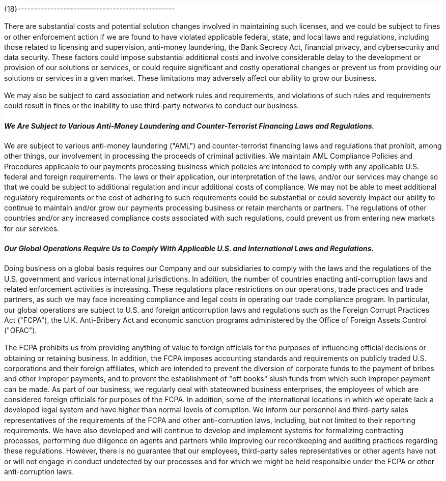 {18}------------------------------------------------

There are substantial costs and potential solution changes involved in maintaining such licenses, and we could be subject to fines or other enforcement action if we are found to have violated applicable federal, state, and local laws and regulations, including those related to licensing and supervision, anti-money laundering, the Bank Secrecy Act, financial privacy, and cybersecurity and data security. These factors could impose substantial additional costs and involve considerable delay to the development or provision of our solutions or services, or could require significant and costly operational changes or prevent us from providing our solutions or services in a given market. These limitations may adversely affect our ability to grow our business.

We may also be subject to card association and network rules and requirements, and violations of such rules and requirements could result in fines or the inability to use third-party networks to conduct our business.

#### *We Are Subject to Various Anti-Money Laundering and Counter-Terrorist Financing Laws and Regulations.*

We are subject to various anti-money laundering ("AML") and counter-terrorist financing laws and regulations that prohibit, among other things, our involvement in processing the proceeds of criminal activities. We maintain AML Compliance Policies and Procedures applicable to our payments processing business which policies are intended to comply with any applicable U.S. federal and foreign requirements. The laws or their application, our interpretation of the laws, and/or our services may change so that we could be subject to additional regulation and incur additional costs of compliance. We may not be able to meet additional regulatory requirements or the cost of adhering to such requirements could be substantial or could severely impact our ability to continue to maintain and/or grow our payments processing business or retain merchants or partners. The regulations of other countries and/or any increased compliance costs associated with such regulations, could prevent us from entering new markets for our services.

#### *Our Global Operations Require Us to Comply With Applicable U.S. and International Laws and Regulations.*

Doing business on a global basis requires our Company and our subsidiaries to comply with the laws and the regulations of the U.S. government and various international jurisdictions. In addition, the number of countries enacting anti-corruption laws and related enforcement activities is increasing. These regulations place restrictions on our operations, trade practices and trade partners, as such we may face increasing compliance and legal costs in operating our trade compliance program. In particular, our global operations are subject to U.S. and foreign anticorruption laws and regulations such as the Foreign Corrupt Practices Act ("FCPA"), the U.K. Anti-Bribery Act and economic sanction programs administered by the Office of Foreign Assets Control ("OFAC").

The FCPA prohibits us from providing anything of value to foreign officials for the purposes of influencing official decisions or obtaining or retaining business. In addition, the FCPA imposes accounting standards and requirements on publicly traded U.S. corporations and their foreign affiliates, which are intended to prevent the diversion of corporate funds to the payment of bribes and other improper payments, and to prevent the establishment of "off books" slush funds from which such improper payment can be made. As part of our business, we regularly deal with stateowned business enterprises, the employees of which are considered foreign officials for purposes of the FCPA. In addition, some of the international locations in which we operate lack a developed legal system and have higher than normal levels of corruption. We inform our personnel and third-party sales representatives of the requirements of the FCPA and other anti-corruption laws, including, but not limited to their reporting requirements. We have also developed and will continue to develop and implement systems for formalizing contracting processes, performing due diligence on agents and partners while improving our recordkeeping and auditing practices regarding these regulations. However, there is no guarantee that our employees, third-party sales representatives or other agents have not or will not engage in conduct undetected by our processes and for which we might be held responsible under the FCPA or other anti-corruption laws.
